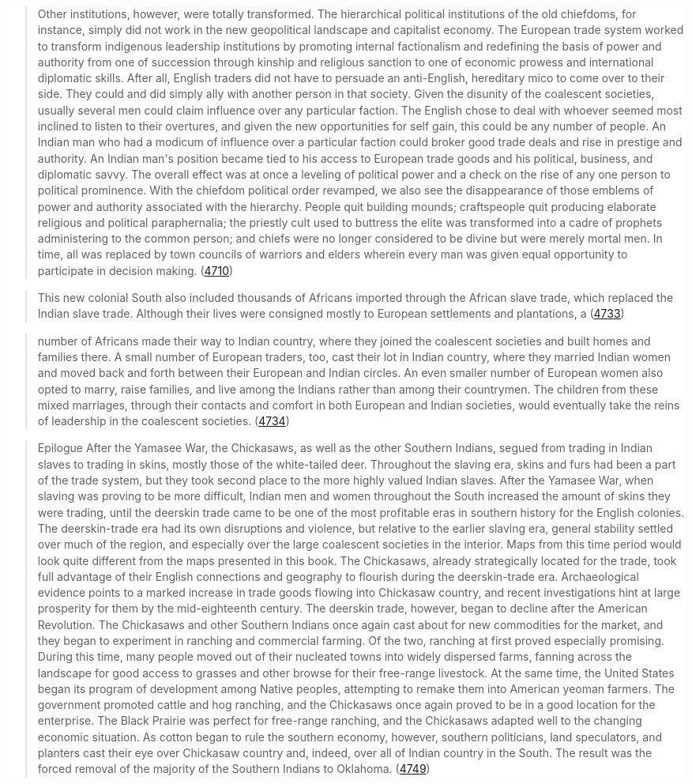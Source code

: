 > Other institutions, however, were totally transformed. The hierarchical political institutions of the old chiefdoms, for instance, simply did not work in the new geopolitical landscape and capitalist economy. The European trade system worked to transform indigenous leadership institutions by promoting internal factionalism and redefining the basis of power and authority from one of succession through kinship and religious sanction to one of economic prowess and international diplomatic skills. After all, English traders did not have to persuade an anti-English, hereditary mico to come over to their side. They could and did simply ally with another person in that society. Given the disunity of the coalescent societies, usually several men could claim influence over any particular faction. The English chose to deal with whoever seemed most inclined to listen to their overtures, and given the new opportunities for self gain, this could be any number of people. An Indian man who had a modicum of influence over a particular faction could broker good trade deals and rise in prestige and authority. An Indian man's position became tied to his access to European trade goods and his political, business, and diplomatic savvy. The overall effect was at once a leveling of political power and a check on the rise of any one person to political prominence. With the chiefdom political order revamped, we also see the disappearance of those emblems of power and authority associated with the hierarchy. People quit building mounds; craftspeople quit producing elaborate religious and political paraphernalia; the priestly cult used to buttress the elite was transformed into a cadre of prophets administering to the common person; and chiefs were no longer considered to be divine but were merely mortal men. In time, all was replaced by town councils of warriors and elders wherein every man was given equal opportunity to participate in decision making. ([4710](kindle://book?action=open&asin=B004JN0UH2&location=4710))

> This new colonial South also included thousands of Africans imported through the African slave trade, which replaced the Indian slave trade. Although their lives were consigned mostly to European settlements and plantations, a ([4733](kindle://book?action=open&asin=B004JN0UH2&location=4733))

> number of Africans made their way to Indian country, where they joined the coalescent societies and built homes and families there. A small number of European traders, too, cast their lot in Indian country, where they married Indian women and moved back and forth between their European and Indian circles. An even smaller number of European women also opted to marry, raise families, and live among the Indians rather than among their countrymen. The children from these mixed marriages, through their contacts and comfort in both European and Indian societies, would eventually take the reins of leadership in the coalescent societies. ([4734](kindle://book?action=open&asin=B004JN0UH2&location=4734))

> Epilogue After the Yamasee War, the Chickasaws, as well as the other Southern Indians, segued from trading in Indian slaves to trading in skins, mostly those of the white-tailed deer. Throughout the slaving era, skins and furs had been a part of the trade system, but they took second place to the more highly valued Indian slaves. After the Yamasee War, when slaving was proving to be more difficult, Indian men and women throughout the South increased the amount of skins they were trading, until the deerskin trade came to be one of the most profitable eras in southern history for the English colonies. The deerskin-trade era had its own disruptions and violence, but relative to the earlier slaving era, general stability settled over much of the region, and especially over the large coalescent societies in the interior. Maps from this time period would look quite different from the maps presented in this book. The Chickasaws, already strategically located for the trade, took full advantage of their English connections and geography to flourish during the deerskin-trade era. Archaeological evidence points to a marked increase in trade goods flowing into Chickasaw country, and recent investigations hint at large prosperity for them by the mid-eighteenth century. The deerskin trade, however, began to decline after the American Revolution. The Chickasaws and other Southern Indians once again cast about for new commodities for the market, and they began to experiment in ranching and commercial farming. Of the two, ranching at first proved especially promising. During this time, many people moved out of their nucleated towns into widely dispersed farms, fanning across the landscape for good access to grasses and other browse for their free-range livestock. At the same time, the United States began its program of development among Native peoples, attempting to remake them into American yeoman farmers. The government promoted cattle and hog ranching, and the Chickasaws once again proved to be in a good location for the enterprise. The Black Prairie was perfect for free-range ranching, and the Chickasaws adapted well to the changing economic situation. As cotton began to rule the southern economy, however, southern politicians, land speculators, and planters cast their eye over Chickasaw country and, indeed, over all of Indian country in the South. The result was the forced removal of the majority of the Southern Indians to Oklahoma. ([4749](kindle://book?action=open&asin=B004JN0UH2&location=4749))

